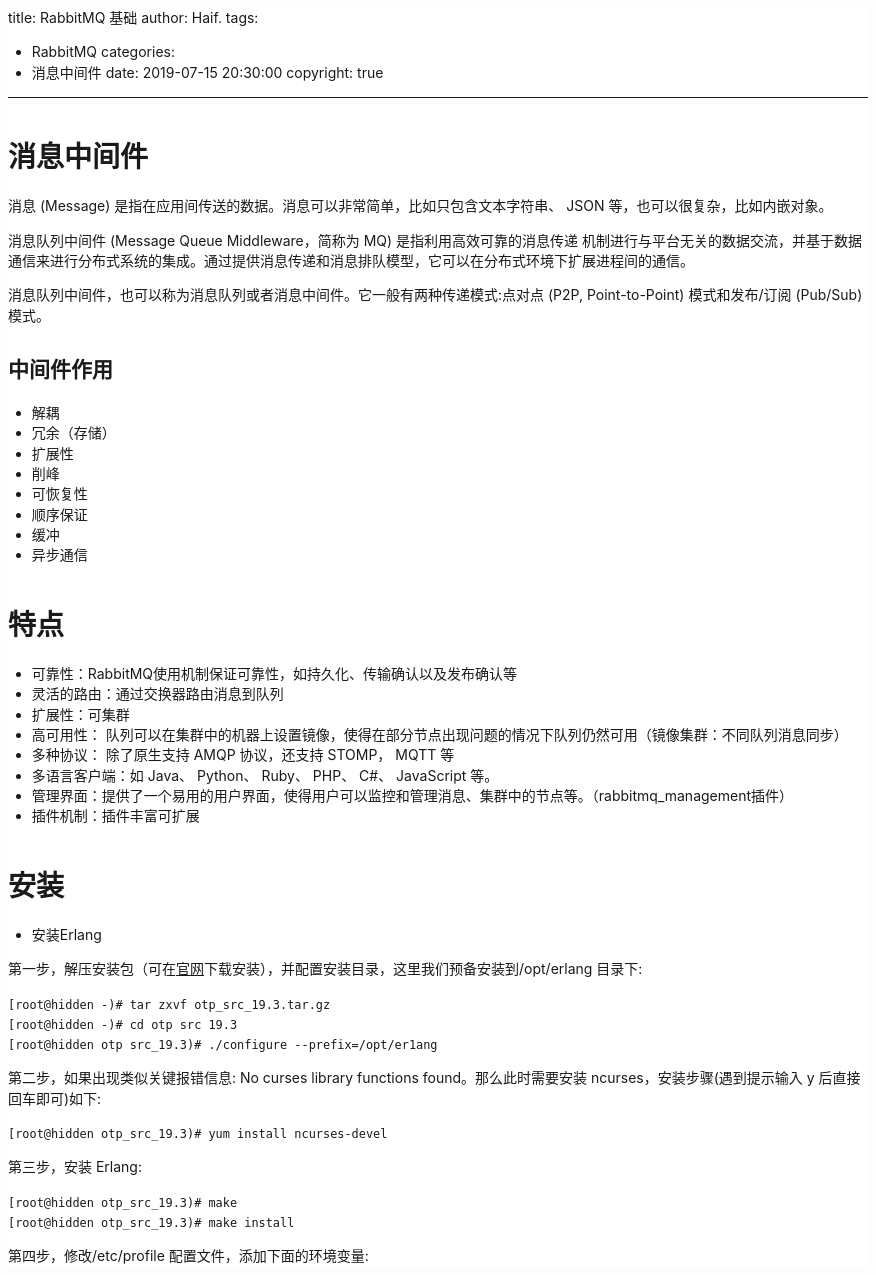 title: RabbitMQ 基础
author: Haif.
tags:
  - RabbitMQ
categories:
  - 消息中间件
date: 2019-07-15 20:30:00
copyright: true
---

# 消息中间件

消息 (Message) 是指在应用间传送的数据。消息可以非常简单，比如只包含文本字符串、 JSON 等，也可以很复杂，比如内嵌对象。

消息队列中间件 (Message Queue Middleware，简称为 MQ) 是指利用高效可靠的消息传递 机制进行与平台无关的数据交流，并基于数据通信来进行分布式系统的集成。通过提供消息传递和消息排队模型，它可以在分布式环境下扩展进程间的通信。

消息队列中间件，也可以称为消息队列或者消息中间件。它一般有两种传递模式:点对点 (P2P, Point-to-Point) 模式和发布/订阅 (Pub/Sub) 模式。

## 中间件作用

- 解耦
- 冗余（存储）
- 扩展性
- 削峰
- 可恢复性
- 顺序保证
- 缓冲
- 异步通信

# 特点

* 可靠性：RabbitMQ使用机制保证可靠性，如持久化、传输确认以及发布确认等
* 灵活的路由：通过交换器路由消息到队列
* 扩展性：可集群
* 高可用性： 队列可以在集群中的机器上设置镜像，使得在部分节点出现问题的情况下队列仍然可用（镜像集群：不同队列消息同步）
* 多种协议： 除了原生支持 AMQP 协议，还支持 STOMP， MQTT 等
* 多语言客户端：如 Java、 Python、 Ruby、 PHP、 C#、 JavaScript 等。
* 管理界面：提供了一个易用的用户界面，使得用户可以监控和管理消息、集群中的节点等。（rabbitmq_management插件）
* 插件机制：插件丰富可扩展

# 安装



* 安装Erlang

第一步，解压安装包（可在[官网][1]下载安装），并配置安装目录，这里我们预备安装到/opt/erlang 目录下:
```shell
[root@hidden -)# tar zxvf otp_src_19.3.tar.gz 
[root@hidden -)# cd otp src 19.3 
[root@hidden otp src_19.3)# ./configure --prefix=/opt/er1ang 
```
第二步，如果出现类似关键报错信息: No curses library functions found。那么此时需要安装 ncurses，安装步骤(遇到提示输入 y 后直接回车即可)如下:
```shell
[root@hidden otp_src_19.3)# yum install ncurses-devel
```
第三步，安装 Erlang:
```shell
[root@hidden otp_src_19.3)# make
[root@hidden otp_src_19.3)# make install
```
第四步，修改/etc/profile 配置文件，添加下面的环境变量:


[1]: https://www.erlang.org/downloads
[2]: https://www.rabbitmq.com/download.html
[3]: https://github.com/rabbitmq/rabbitmq-tutorials/blob/master/java/RPCClient.java
[4]: https://github.com/rabbitmq/rabbitmq-tutorials/blob/master/java/RPCServer.java